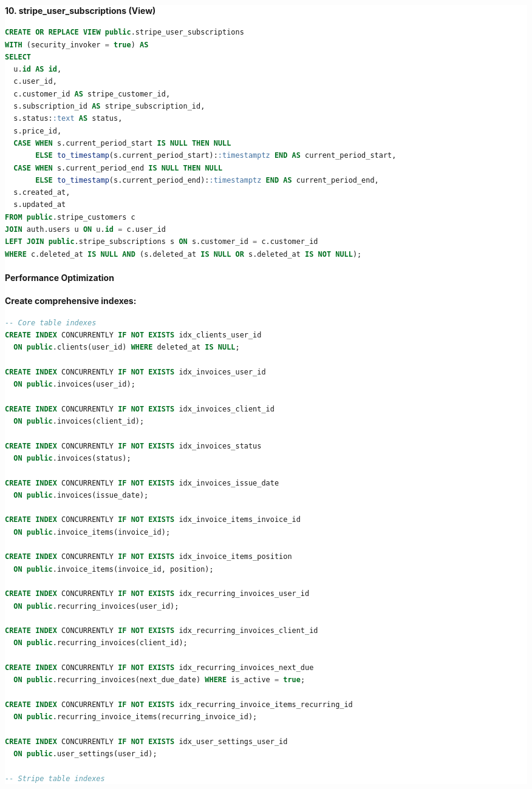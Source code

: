 **10. stripe_user_subscriptions (View)**
```sql
CREATE OR REPLACE VIEW public.stripe_user_subscriptions
WITH (security_invoker = true) AS
SELECT
  u.id AS id,
  c.user_id,
  c.customer_id AS stripe_customer_id,
  s.subscription_id AS stripe_subscription_id,
  s.status::text AS status,
  s.price_id,
  CASE WHEN s.current_period_start IS NULL THEN NULL 
       ELSE to_timestamp(s.current_period_start)::timestamptz END AS current_period_start,
  CASE WHEN s.current_period_end IS NULL THEN NULL 
       ELSE to_timestamp(s.current_period_end)::timestamptz END AS current_period_end,
  s.created_at,
  s.updated_at
FROM public.stripe_customers c
JOIN auth.users u ON u.id = c.user_id
LEFT JOIN public.stripe_subscriptions s ON s.customer_id = c.customer_id
WHERE c.deleted_at IS NULL AND (s.deleted_at IS NULL OR s.deleted_at IS NOT NULL);
```

#### Performance Optimization

**Create comprehensive indexes:**
```sql
-- Core table indexes
CREATE INDEX CONCURRENTLY IF NOT EXISTS idx_clients_user_id 
  ON public.clients(user_id) WHERE deleted_at IS NULL;

CREATE INDEX CONCURRENTLY IF NOT EXISTS idx_invoices_user_id 
  ON public.invoices(user_id);

CREATE INDEX CONCURRENTLY IF NOT EXISTS idx_invoices_client_id 
  ON public.invoices(client_id);

CREATE INDEX CONCURRENTLY IF NOT EXISTS idx_invoices_status 
  ON public.invoices(status);

CREATE INDEX CONCURRENTLY IF NOT EXISTS idx_invoices_issue_date 
  ON public.invoices(issue_date);

CREATE INDEX CONCURRENTLY IF NOT EXISTS idx_invoice_items_invoice_id 
  ON public.invoice_items(invoice_id);

CREATE INDEX CONCURRENTLY IF NOT EXISTS idx_invoice_items_position 
  ON public.invoice_items(invoice_id, position);

CREATE INDEX CONCURRENTLY IF NOT EXISTS idx_recurring_invoices_user_id 
  ON public.recurring_invoices(user_id);

CREATE INDEX CONCURRENTLY IF NOT EXISTS idx_recurring_invoices_client_id 
  ON public.recurring_invoices(client_id);

CREATE INDEX CONCURRENTLY IF NOT EXISTS idx_recurring_invoices_next_due 
  ON public.recurring_invoices(next_due_date) WHERE is_active = true;

CREATE INDEX CONCURRENTLY IF NOT EXISTS idx_recurring_invoice_items_recurring_id 
  ON public.recurring_invoice_items(recurring_invoice_id);

CREATE INDEX CONCURRENTLY IF NOT EXISTS idx_user_settings_user_id 
  ON public.user_settings(user_id);

-- Stripe table indexes
```